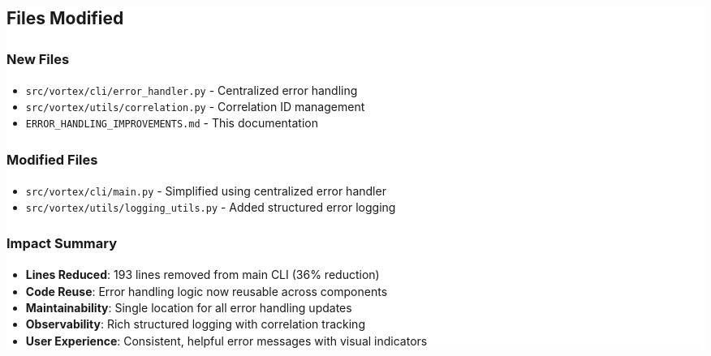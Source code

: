 ## Files Modified

### New Files
- `src/vortex/cli/error_handler.py` - Centralized error handling
- `src/vortex/utils/correlation.py` - Correlation ID management
- `ERROR_HANDLING_IMPROVEMENTS.md` - This documentation

### Modified Files  
- `src/vortex/cli/main.py` - Simplified using centralized error handler
- `src/vortex/utils/logging_utils.py` - Added structured error logging

### Impact Summary
- **Lines Reduced**: 193 lines removed from main CLI (36% reduction)
- **Code Reuse**: Error handling logic now reusable across components
- **Maintainability**: Single location for all error handling updates
- **Observability**: Rich structured logging with correlation tracking
- **User Experience**: Consistent, helpful error messages with visual indicators